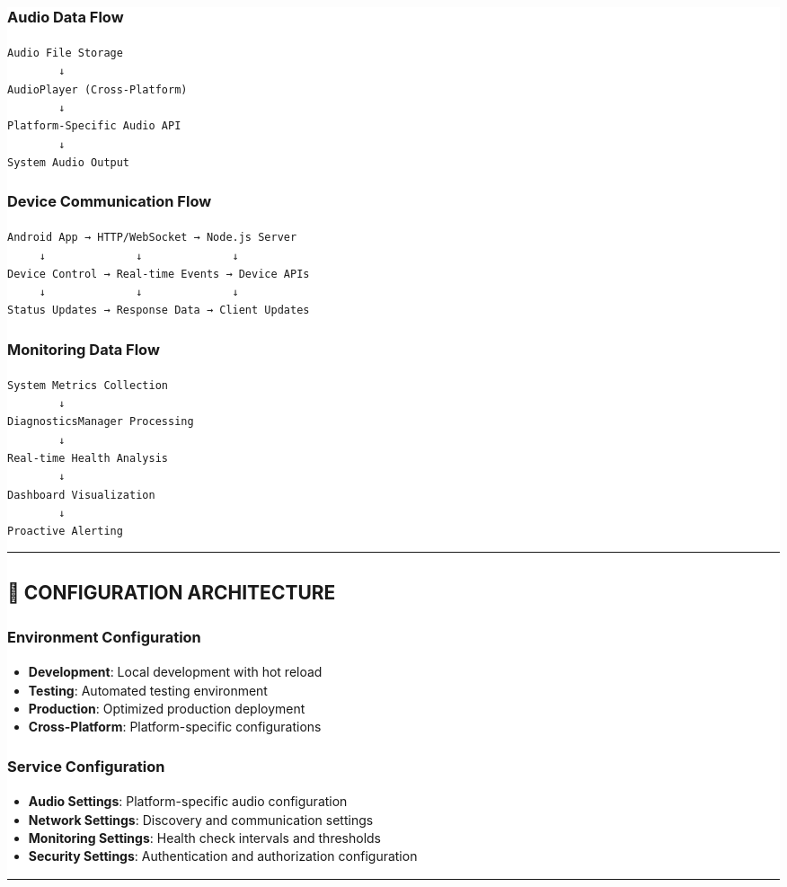 ### **Audio Data Flow**
```
Audio File Storage
        ↓
AudioPlayer (Cross-Platform)
        ↓
Platform-Specific Audio API
        ↓
System Audio Output
```

### **Device Communication Flow**
```
Android App → HTTP/WebSocket → Node.js Server
     ↓              ↓              ↓
Device Control → Real-time Events → Device APIs
     ↓              ↓              ↓
Status Updates → Response Data → Client Updates
```

### **Monitoring Data Flow**
```
System Metrics Collection
        ↓
DiagnosticsManager Processing
        ↓
Real-time Health Analysis
        ↓
Dashboard Visualization
        ↓
Proactive Alerting
```

---

## 🔧 **CONFIGURATION ARCHITECTURE**

### **Environment Configuration**
- **Development**: Local development with hot reload
- **Testing**: Automated testing environment
- **Production**: Optimized production deployment
- **Cross-Platform**: Platform-specific configurations

### **Service Configuration**
- **Audio Settings**: Platform-specific audio configuration
- **Network Settings**: Discovery and communication settings
- **Monitoring Settings**: Health check intervals and thresholds
- **Security Settings**: Authentication and authorization configuration

---
